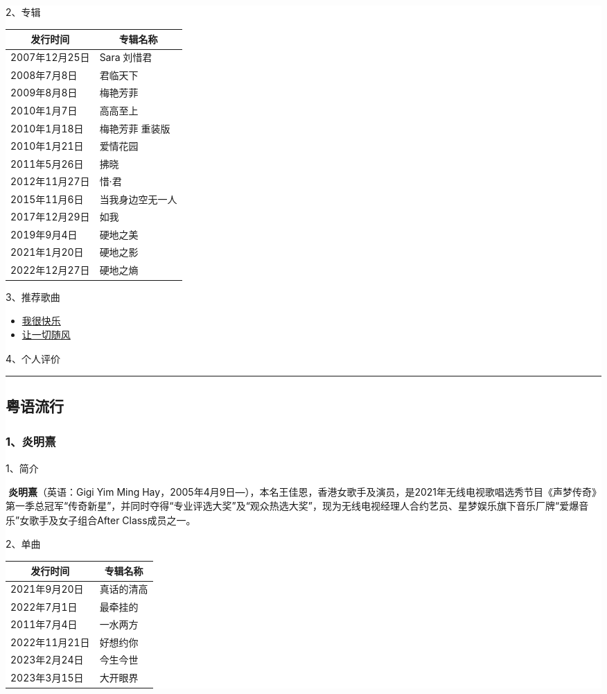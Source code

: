 2、专辑

| 发行时间       | 专辑名称         |
| -------------- | ---------------- |
| 2007年12月25日 | Sara 刘惜君      |
| 2008年7月8日   | 君临天下         |
| 2009年8月8日   | 梅艳芳菲         |
| 2010年1月7日   | 高高至上         |
| 2010年1月18日  | 梅艳芳菲 重装版  |
| 2010年1月21日  | 爱情花园         |
| 2011年5月26日  | 拂晓             |
| 2012年11月27日 | 惜·君            |
| 2015年11月6日  | 当我身边空无一人 |
| 2017年12月29日 | 如我             |
| 2019年9月4日   | 硬地之美         |
| 2021年1月20日  | 硬地之影         |
| 2022年12月27日 | 硬地之熵         |

3、推荐歌曲

- [我很快乐](https://music.163.com/song?id=255294)
- [让一切随风](https://y.qq.com/n/ryqq/songDetail/000Wyg2I01NNIM)

4、个人评价

------



## 粤语流行

### 1、炎明熹

1、简介

​        **炎明熹**（英语：Gigi Yim Ming Hay，2005年4月9日—），本名王佳恩，香港女歌手及演员，是2021年无线电视歌唱选秀节目《声梦传奇》第一季总冠军“传奇新星”，并同时夺得“专业评选大奖”及“观众热选大奖”，现为无线电视经理人合约艺员、星梦娱乐旗下音乐厂牌“爱爆音乐”女歌手及女子组合After Class成员之一。

2、单曲

| 发行时间       | 专辑名称   |
| -------------- | ---------- |
| 2021年9月20日  | 真话的清高 |
| 2022年7月1日   | 最牵挂的   |
| 2011年7月4日   | 一水两方   |
| 2022年11月21日 | 好想约你   |
| 2023年2月24日  | 今生今世   |
| 2023年3月15日  | 大开眼界   |
